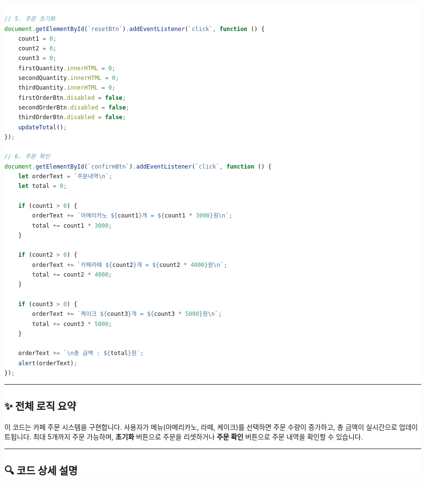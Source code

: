 ```javascript

// 5. 주문 초기화
document.getElementById(`resetBtn`).addEventListener(`click`, function () {
    count1 = 0;
    count2 = 0;
    count3 = 0;
    firstQuantity.innerHTML = 0;
    secondQuantity.innerHTML = 0;
    thirdQuantity.innerHTML = 0;
    firstOrderBtn.disabled = false;
    secondOrderBtn.disabled = false;
    thirdOrderBtn.disabled = false;
    updateTotal();
});

// 6. 주문 확인
document.getElementById(`confirmBtn`).addEventListener(`click`, function () {
    let orderText = `주문내역\n`;
    let total = 0;

    if (count1 > 0) {
        orderText += `아메리카노 ${count1}개 = ${count1 * 3000}원\n`;
        total += count1 * 3000;
    }

    if (count2 > 0) {
        orderText += `카페라떼 ${count2}개 = ${count2 * 4000}원\n`;
        total += count2 * 4000;
    }

    if (count3 > 0) {
        orderText += `케이크 ${count3}개 = ${count3 * 5000}원\n`;
        total += count3 * 5000;
    }

    orderText += `\n총 금액 : ${total}원`;
    alert(orderText);
});
```

---

## ✨ 전체 로직 요약

이 코드는 카페 주문 시스템을 구현합니다. 사용자가 메뉴(아메리카노, 라떼, 케이크)를 선택하면 주문 수량이 증가하고, 총 금액이 실시간으로 업데이트됩니다. 최대 5개까지 주문 가능하며, **초기화** 버튼으로 주문을 리셋하거나 **주문 확인** 버튼으로 주문 내역을 확인할 수 있습니다.

---

## 🔍 코드 상세 설명
